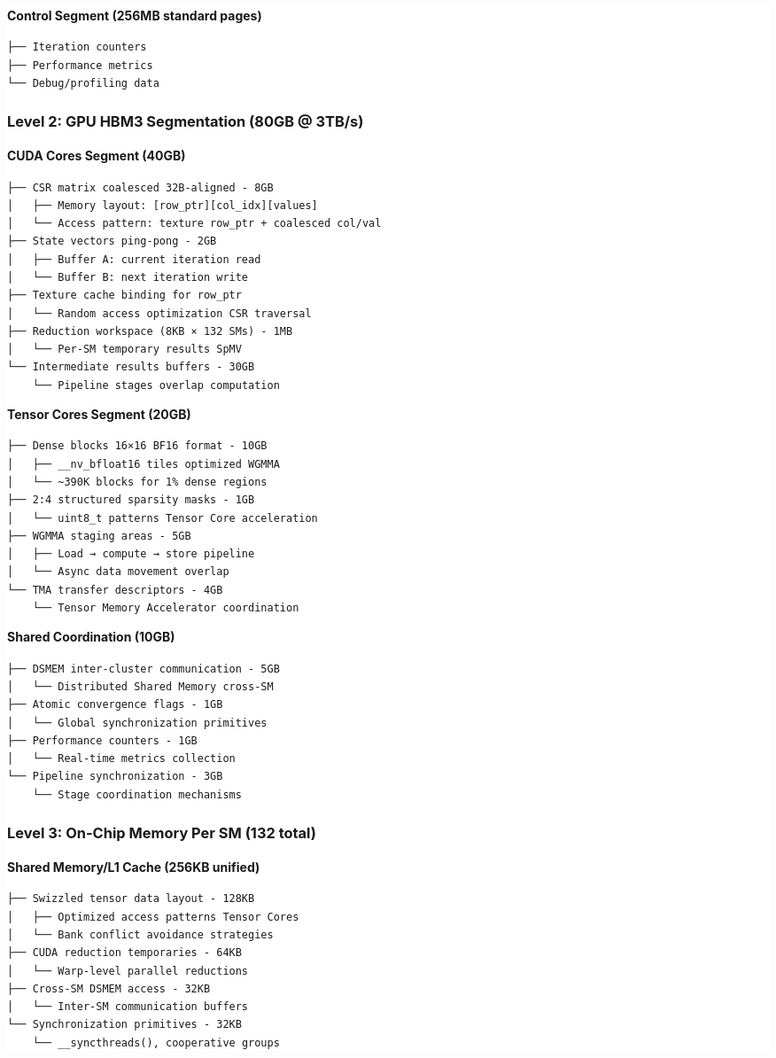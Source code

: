 **Control Segment (256MB standard pages)**
```
├── Iteration counters
├── Performance metrics  
└── Debug/profiling data
```

### Level 2: GPU HBM3 Segmentation (80GB @ 3TB/s)

**CUDA Cores Segment (40GB)**
```
├── CSR matrix coalesced 32B-aligned - 8GB
│   ├── Memory layout: [row_ptr][col_idx][values]
│   └── Access pattern: texture row_ptr + coalesced col/val
├── State vectors ping-pong - 2GB
│   ├── Buffer A: current iteration read
│   └── Buffer B: next iteration write  
├── Texture cache binding for row_ptr
│   └── Random access optimization CSR traversal
├── Reduction workspace (8KB × 132 SMs) - 1MB
│   └── Per-SM temporary results SpMV
└── Intermediate results buffers - 30GB
    └── Pipeline stages overlap computation
```

**Tensor Cores Segment (20GB)**
```  
├── Dense blocks 16×16 BF16 format - 10GB
│   ├── __nv_bfloat16 tiles optimized WGMMA
│   └── ~390K blocks for 1% dense regions
├── 2:4 structured sparsity masks - 1GB
│   └── uint8_t patterns Tensor Core acceleration
├── WGMMA staging areas - 5GB
│   ├── Load → compute → store pipeline
│   └── Async data movement overlap
└── TMA transfer descriptors - 4GB
    └── Tensor Memory Accelerator coordination
```

**Shared Coordination (10GB)**
```
├── DSMEM inter-cluster communication - 5GB
│   └── Distributed Shared Memory cross-SM
├── Atomic convergence flags - 1GB
│   └── Global synchronization primitives
├── Performance counters - 1GB
│   └── Real-time metrics collection
└── Pipeline synchronization - 3GB
    └── Stage coordination mechanisms
```

### Level 3: On-Chip Memory Per SM (132 total)

**Shared Memory/L1 Cache (256KB unified)**
```
├── Swizzled tensor data layout - 128KB
│   ├── Optimized access patterns Tensor Cores
│   └── Bank conflict avoidance strategies
├── CUDA reduction temporaries - 64KB  
│   └── Warp-level parallel reductions
├── Cross-SM DSMEM access - 32KB
│   └── Inter-SM communication buffers
└── Synchronization primitives - 32KB
    └── __syncthreads(), cooperative groups
```
